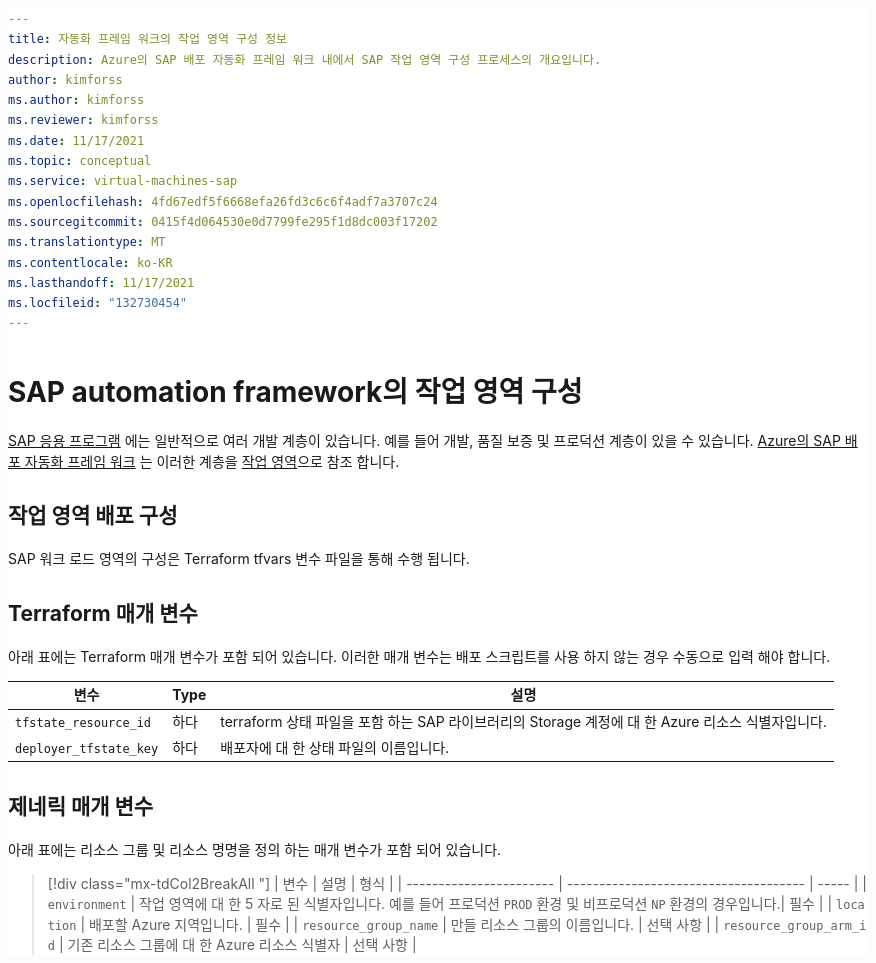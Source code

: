 ```yaml
---
title: 자동화 프레임 워크의 작업 영역 구성 정보
description: Azure의 SAP 배포 자동화 프레임 워크 내에서 SAP 작업 영역 구성 프로세스의 개요입니다.
author: kimforss
ms.author: kimforss
ms.reviewer: kimforss
ms.date: 11/17/2021
ms.topic: conceptual
ms.service: virtual-machines-sap
ms.openlocfilehash: 4fd67edf5f6668efa26fd3c6c6f4adf7a3707c24
ms.sourcegitcommit: 0415f4d064530e0d7799fe295f1d8dc003f17202
ms.translationtype: MT
ms.contentlocale: ko-KR
ms.lasthandoff: 11/17/2021
ms.locfileid: "132730454"
---
```

# <a name="workload-zone-configuration-in-sap-automation-framework"></a>SAP automation framework의 작업 영역 구성

[SAP 응용 프로그램](automation-deployment-framework.md#sap-concepts) 에는 일반적으로 여러 개발 계층이 있습니다. 예를 들어 개발, 품질 보증 및 프로덕션 계층이 있을 수 있습니다. [Azure의 SAP 배포 자동화 프레임 워크](automation-deployment-framework.md) 는 이러한 계층을 [작업 영역](automation-deployment-framework.md#deployment-components)으로 참조 합니다.

## <a name="workload-zone-deployment-configuration"></a>작업 영역 배포 구성

SAP 워크 로드 영역의 구성은 Terraform tfvars 변수 파일을 통해 수행 됩니다.

## <a name="terraform-parameters"></a>Terraform 매개 변수

아래 표에는 Terraform 매개 변수가 포함 되어 있습니다. 이러한 매개 변수는 배포 스크립트를 사용 하지 않는 경우 수동으로 입력 해야 합니다.


| 변수                | Type       | 설명                           | 
| ----------------------- | ---------- | ------------------------------------- | 
| `tfstate_resource_id`   | 하다 | terraform 상태 파일을 포함 하는 SAP 라이브러리의 Storage 계정에 대 한 Azure 리소스 식별자입니다.  |
| `deployer_tfstate_key`  | 하다 | 배포자에 대 한 상태 파일의 이름입니다.  |

## <a name="generic-parameters"></a>제네릭 매개 변수

아래 표에는 리소스 그룹 및 리소스 명명을 정의 하는 매개 변수가 포함 되어 있습니다.


> [!div class="mx-tdCol2BreakAll "]
> | 변수                | 설명                           | 형식  |
> | ----------------------- | ------------------------------------- | ----- |
> | `environment`           | 작업 영역에 대 한 5 자로 된 식별자입니다. 예를 들어 프로덕션 `PROD` 환경 및 비프로덕션 `NP` 환경의 경우입니다.| 필수 |
> | `location`              | 배포할 Azure 지역입니다.     | 필수 |
> | `resource_group_name`   | 만들 리소스 그룹의 이름입니다. | 선택 사항 |
> | `resource_group_arm_id` | 기존 리소스 그룹에 대 한 Azure 리소스 식별자 | 선택 사항 |
